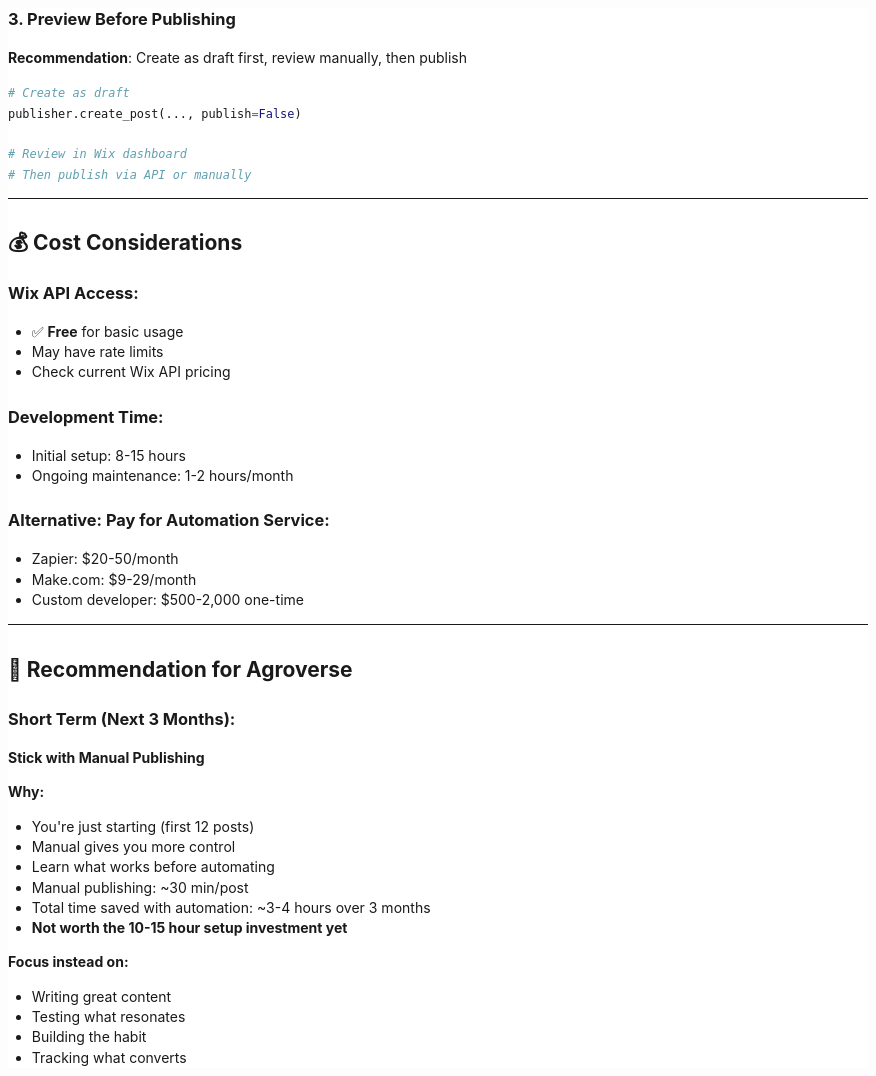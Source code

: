 ### **3. Preview Before Publishing**

**Recommendation**: Create as draft first, review manually, then publish

```python
# Create as draft
publisher.create_post(..., publish=False)

# Review in Wix dashboard
# Then publish via API or manually
```

---

## 💰 Cost Considerations

### **Wix API Access:**
- ✅ **Free** for basic usage
- May have rate limits
- Check current Wix API pricing

### **Development Time:**
- Initial setup: 8-15 hours
- Ongoing maintenance: 1-2 hours/month

### **Alternative: Pay for Automation Service:**
- Zapier: $20-50/month
- Make.com: $9-29/month
- Custom developer: $500-2,000 one-time

---

## 🎯 Recommendation for Agroverse

### **Short Term (Next 3 Months):**
**Stick with Manual Publishing**

**Why:**
- You're just starting (first 12 posts)
- Manual gives you more control
- Learn what works before automating
- Manual publishing: ~30 min/post
- Total time saved with automation: ~3-4 hours over 3 months
- **Not worth the 10-15 hour setup investment yet**

**Focus instead on:**
- Writing great content
- Testing what resonates
- Building the habit
- Tracking what converts
